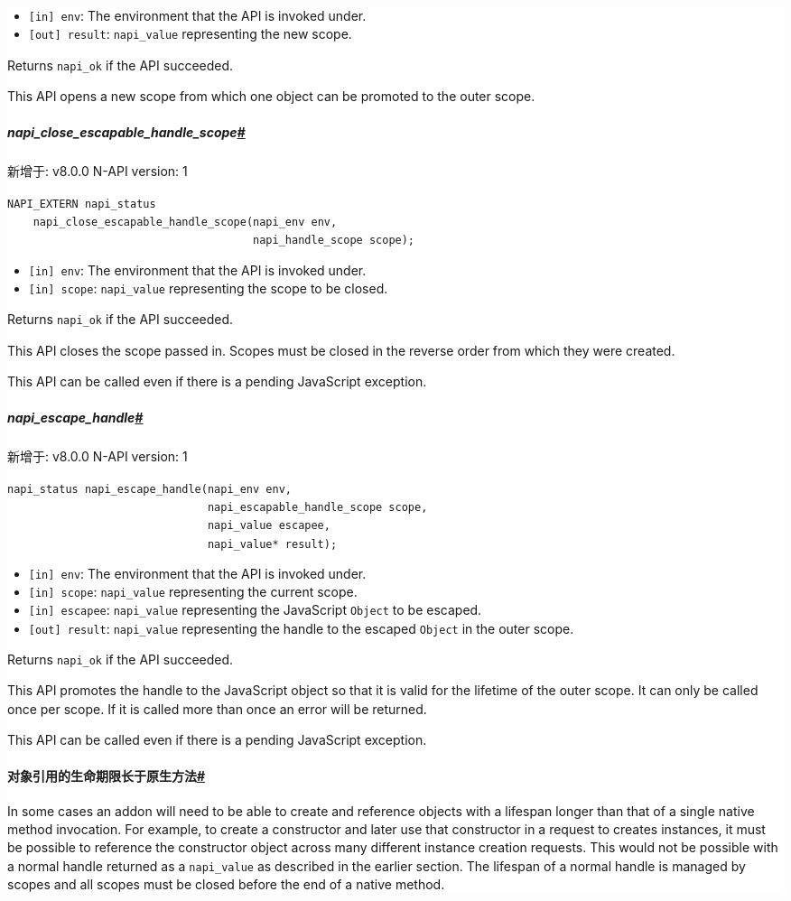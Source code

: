 -   `[in] env`: The environment that the API is invoked under.
-   `[out] result`: `napi_value` representing the new scope.

Returns `napi_ok` if the API succeeded.

This API opens a new scope from which one object can be promoted to the outer scope.

##### napi\_close\_escapable\_handle\_scope[#](http://nodejs.cn/api-v12/n-api.html#napi_close_escapable_handle_scope)

新增于: v8.0.0 N-API version: 1

```
NAPI_EXTERN napi_status
    napi_close_escapable_handle_scope(napi_env env,
                                      napi_handle_scope scope);
```

-   `[in] env`: The environment that the API is invoked under.
-   `[in] scope`: `napi_value` representing the scope to be closed.

Returns `napi_ok` if the API succeeded.

This API closes the scope passed in. Scopes must be closed in the reverse order from which they were created.

This API can be called even if there is a pending JavaScript exception.

##### napi\_escape\_handle[#](http://nodejs.cn/api-v12/n-api.html#napi_escape_handle)

新增于: v8.0.0 N-API version: 1

```
napi_status napi_escape_handle(napi_env env,
                               napi_escapable_handle_scope scope,
                               napi_value escapee,
                               napi_value* result);
```

-   `[in] env`: The environment that the API is invoked under.
-   `[in] scope`: `napi_value` representing the current scope.
-   `[in] escapee`: `napi_value` representing the JavaScript `Object` to be escaped.
-   `[out] result`: `napi_value` representing the handle to the escaped `Object` in the outer scope.

Returns `napi_ok` if the API succeeded.

This API promotes the handle to the JavaScript object so that it is valid for the lifetime of the outer scope. It can only be called once per scope. If it is called more than once an error will be returned.

This API can be called even if there is a pending JavaScript exception.

#### 对象引用的生命期限长于原生方法[#](http://nodejs.cn/api-v12/n-api.html#references-to-objects-with-a-lifespan-longer-than-that-of-the-native-method)

In some cases an addon will need to be able to create and reference objects with a lifespan longer than that of a single native method invocation. For example, to create a constructor and later use that constructor in a request to creates instances, it must be possible to reference the constructor object across many different instance creation requests. This would not be possible with a normal handle returned as a `napi_value` as described in the earlier section. The lifespan of a normal handle is managed by scopes and all scopes must be closed before the end of a native method.
